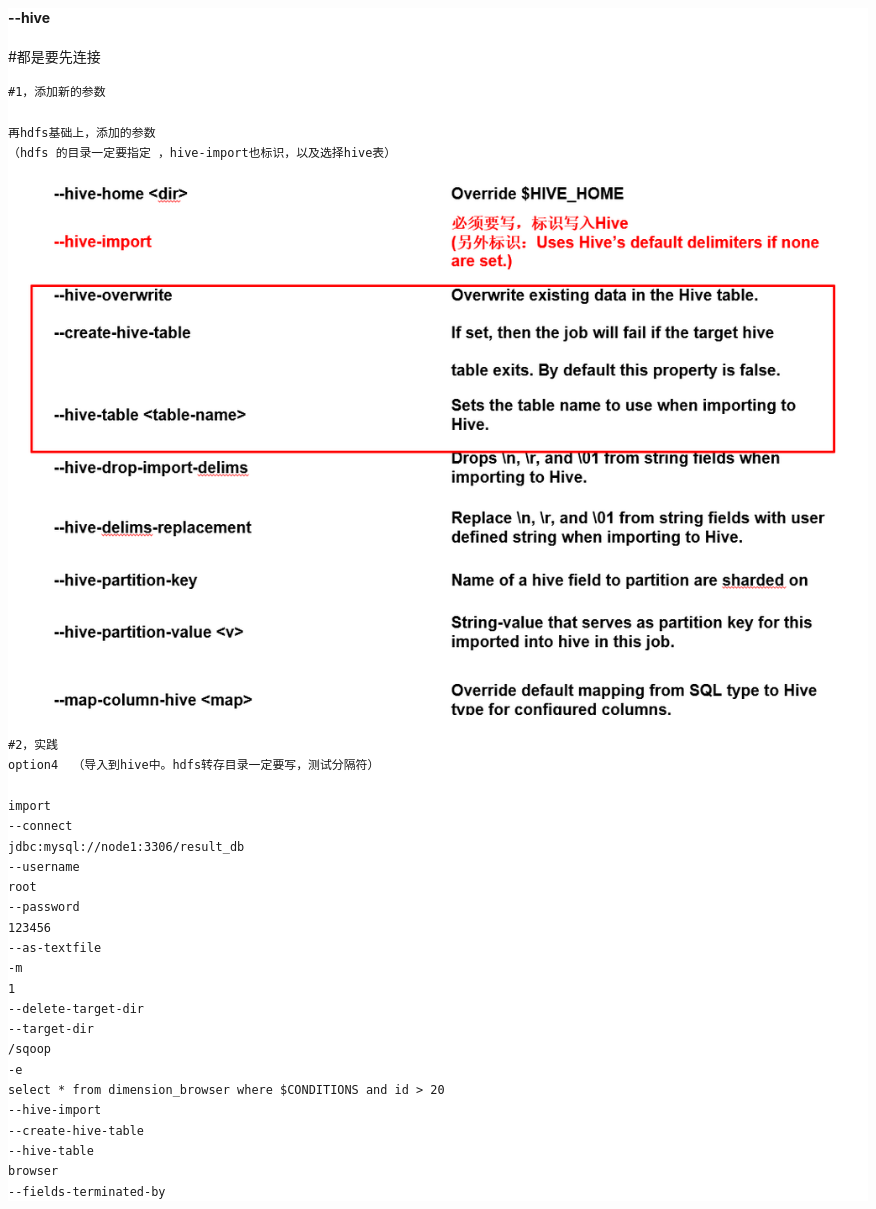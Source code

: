 #### --hive

#都是要先连接

```
#1，添加新的参数

再hdfs基础上，添加的参数
（hdfs 的目录一定要指定 ，hive-import也标识，以及选择hive表）
```

![](sqoop.assets/2-6.png)



```
#2，实践
option4  （导入到hive中。hdfs转存目录一定要写，测试分隔符）

import
--connect
jdbc:mysql://node1:3306/result_db
--username
root
--password
123456
--as-textfile
-m
1
--delete-target-dir
--target-dir
/sqoop
-e
select * from dimension_browser where $CONDITIONS and id > 20
--hive-import
--create-hive-table
--hive-table
browser
--fields-terminated-by
```